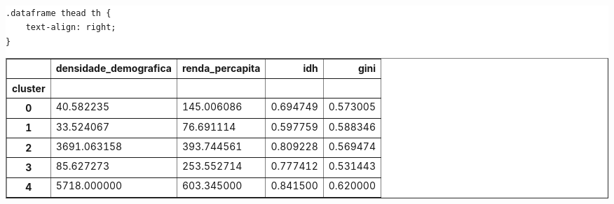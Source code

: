     .dataframe thead th {
        text-align: right;
    }
</style>
<table border="1" class="dataframe">
  <thead>
    <tr style="text-align: right;">
      <th></th>
      <th>densidade_demografica</th>
      <th>renda_percapita</th>
      <th>idh</th>
      <th>gini</th>
    </tr>
    <tr>
      <th>cluster</th>
      <th></th>
      <th></th>
      <th></th>
      <th></th>
    </tr>
  </thead>
  <tbody>
    <tr>
      <th>0</th>
      <td>40.582235</td>
      <td>145.006086</td>
      <td>0.694749</td>
      <td>0.573005</td>
    </tr>
    <tr>
      <th>1</th>
      <td>33.524067</td>
      <td>76.691114</td>
      <td>0.597759</td>
      <td>0.588346</td>
    </tr>
    <tr>
      <th>2</th>
      <td>3691.063158</td>
      <td>393.744561</td>
      <td>0.809228</td>
      <td>0.569474</td>
    </tr>
    <tr>
      <th>3</th>
      <td>85.627273</td>
      <td>253.552714</td>
      <td>0.777412</td>
      <td>0.531443</td>
    </tr>
    <tr>
      <th>4</th>
      <td>5718.000000</td>
      <td>603.345000</td>
      <td>0.841500</td>
      <td>0.620000</td>
    </tr>
  </tbody>
</table>
</div>
